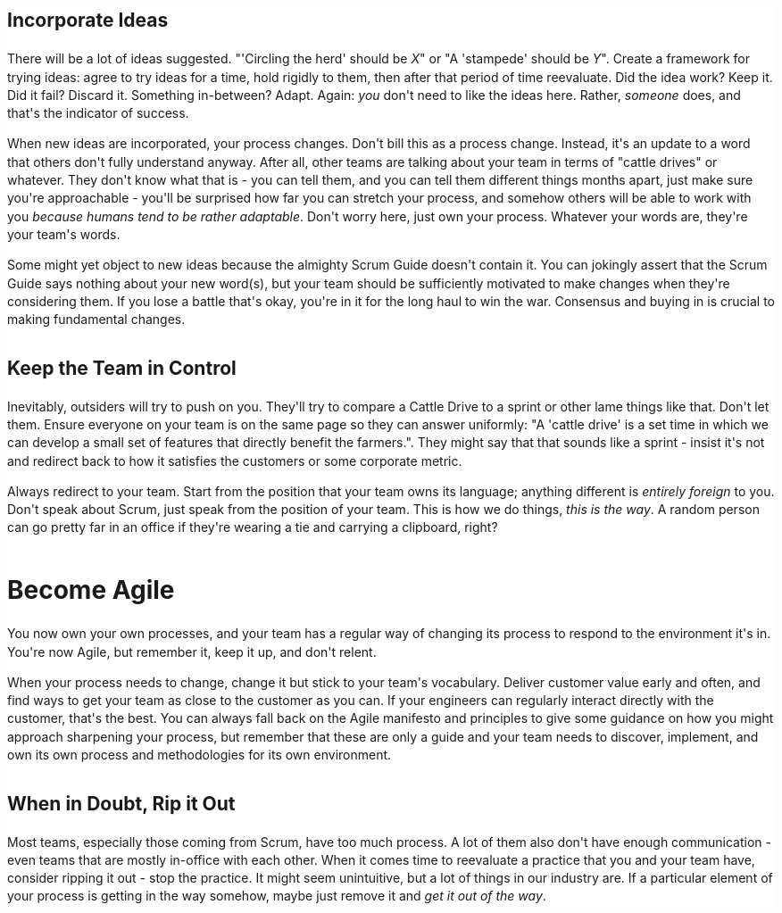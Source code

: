 ## Incorporate Ideas

There will be a lot of ideas suggested. "'Circling the herd' should be _X_" or "A 'stampede' should be _Y_". Create a framework for trying ideas: agree to try ideas for a time, hold rigidly to them, then after that period of time reevaluate. Did the idea work? Keep it. Did it fail? Discard it. Something in-between? Adapt. Again: _you_ don't need to like the ideas here. Rather, _someone_ does, and that's the indicator of success.

When new ideas are incorporated, your process changes. Don't bill this as a process change. Instead, it's an update to a word that others don't fully understand anyway. After all, other teams are talking about your team in terms of "cattle drives" or whatever. They don't know what that is - you can tell them, and you can tell them different things months apart, just make sure you're approachable - you'll be surprised how far you can stretch your process, and somehow others will be able to work with you _because humans tend to be rather adaptable_. Don't worry here, just own your process. Whatever your words are, they're your team's words.

Some might yet object to new ideas because the almighty Scrum Guide doesn't contain it. You can jokingly assert that the Scrum Guide says nothing about your new word(s), but your team should be sufficiently motivated to make changes when they're considering them. If you lose a battle that's okay, you're in it for the long haul to win the war. Consensus and buying in is crucial to making fundamental changes.

## Keep the Team in Control

Inevitably, outsiders will try to push on you. They'll try to compare a Cattle Drive to a sprint or other lame things like that. Don't let them. Ensure everyone on your team is on the same page so they can answer uniformly: "A 'cattle drive' is a set time in which we can develop a small set of features that directly benefit the farmers.". They might say that that sounds like a sprint - insist it's not and redirect back to how it satisfies the customers or some corporate metric.

Always redirect to your team. Start from the position that your team owns its language; anything different is _entirely foreign_ to you. Don't speak about Scrum, just speak from the position of your team. This is how we do things, _this is the way_. A random person can go pretty far in an office if they're wearing a tie and carrying a clipboard, right?

# Become Agile

You now own your own processes, and your team has a regular way of changing its process to respond to the environment it's in. You're now Agile, but remember it, keep it up, and don't relent.

When your process needs to change, change it but stick to your team's vocabulary. Deliver customer value early and often, and find ways to get your team as close to the customer as you can. If your engineers can regularly interact directly with the customer, that's the best. You can always fall back on the Agile manifesto and principles to give some guidance on how you might approach sharpening your process, but remember that these are only a guide and your team needs to discover, implement, and own its own process and methodologies for its own environment.

## When in Doubt, Rip it Out

Most teams, especially those coming from Scrum, have too much process. A lot of them also don't have enough communication - even teams that are mostly in-office with each other. When it comes time to reevaluate a practice that you and your team have, consider ripping it out - stop the practice. It might seem unintuitive, but a lot of things in our industry are. If a particular element of your process is getting in the way somehow, maybe just remove it and _get it out of the way_.
